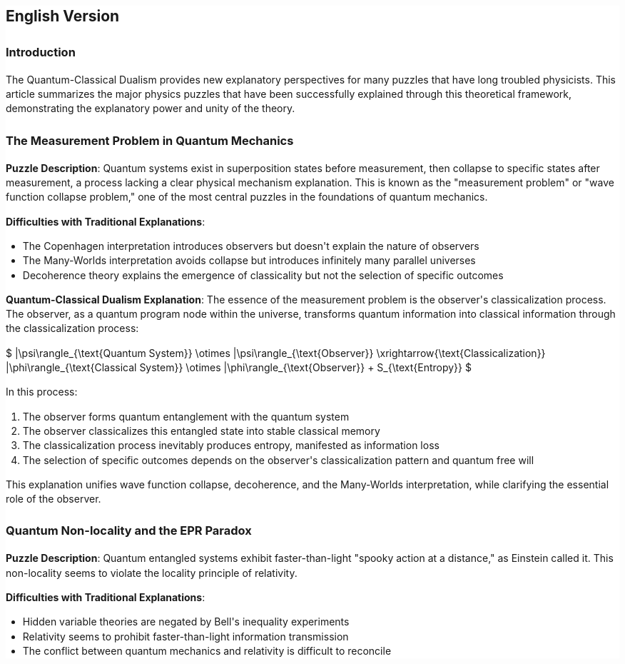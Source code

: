 ## English Version

### Introduction

The Quantum-Classical Dualism provides new explanatory perspectives for many puzzles that have long troubled physicists. This article summarizes the major physics puzzles that have been successfully explained through this theoretical framework, demonstrating the explanatory power and unity of the theory.

### The Measurement Problem in Quantum Mechanics

**Puzzle Description**:
Quantum systems exist in superposition states before measurement, then collapse to specific states after measurement, a process lacking a clear physical mechanism explanation. This is known as the "measurement problem" or "wave function collapse problem," one of the most central puzzles in the foundations of quantum mechanics.

**Difficulties with Traditional Explanations**:
- The Copenhagen interpretation introduces observers but doesn't explain the nature of observers
- The Many-Worlds interpretation avoids collapse but introduces infinitely many parallel universes
- Decoherence theory explains the emergence of classicality but not the selection of specific outcomes

**Quantum-Classical Dualism Explanation**:
The essence of the measurement problem is the observer's classicalization process. The observer, as a quantum program node within the universe, transforms quantum information into classical information through the classicalization process:

$`
|\psi\rangle_{\text{Quantum System}} \otimes |\psi\rangle_{\text{Observer}} \xrightarrow{\text{Classicalization}} |\phi\rangle_{\text{Classical System}} \otimes |\phi\rangle_{\text{Observer}} + S_{\text{Entropy}}
`$

In this process:
1. The observer forms quantum entanglement with the quantum system
2. The observer classicalizes this entangled state into stable classical memory
3. The classicalization process inevitably produces entropy, manifested as information loss
4. The selection of specific outcomes depends on the observer's classicalization pattern and quantum free will

This explanation unifies wave function collapse, decoherence, and the Many-Worlds interpretation, while clarifying the essential role of the observer.

### Quantum Non-locality and the EPR Paradox

**Puzzle Description**:
Quantum entangled systems exhibit faster-than-light "spooky action at a distance," as Einstein called it. This non-locality seems to violate the locality principle of relativity.

**Difficulties with Traditional Explanations**:
- Hidden variable theories are negated by Bell's inequality experiments
- Relativity seems to prohibit faster-than-light information transmission
- The conflict between quantum mechanics and relativity is difficult to reconcile
